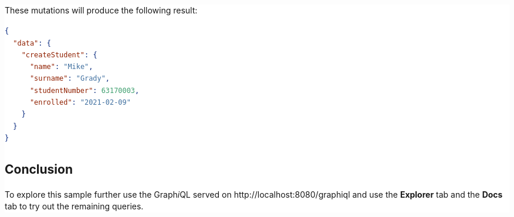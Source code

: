 These mutations will produce the following result:

```json
{
  "data": {
    "createStudent": {
      "name": "Mike",
      "surname": "Grady",
      "studentNumber": 63170003,
      "enrolled": "2021-02-09"
    }
  }
}
```

## Conclusion

To explore this sample further use the Graph*i*QL served on http://localhost:8080/graphiql and use the __Explorer__ tab
and the __Docs__ tab to try out the remaining queries.
